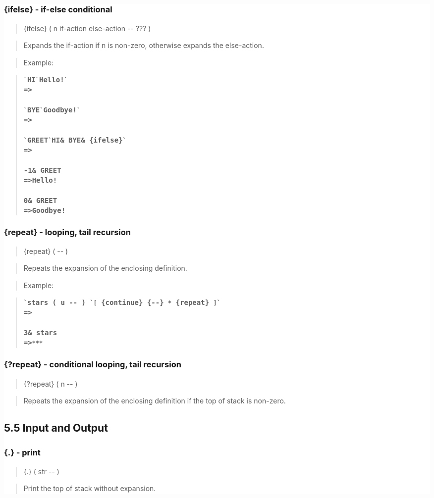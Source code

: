 ### {ifelse} - if-else conditional ###

> {ifelse} ( n if-action else-action -- ??? )

> Expands the if-action if n is non-zero, otherwise expands the else-action.

> Example:
<tt><b>
<blockquote><code>`</code>HI<code>`</code>Hello!<code>`</code><br />
=><br />
<br />
<code>`</code>BYE<code>`</code>Goodbye!<code>`</code><br />
=><br />
<br />
<code>`</code>GREET<code>`</code>HI& BYE& {ifelse}<code>`</code><br />
=><br />
<br />
-1& GREET<br />
=>Hello!<br />
<br />
0& GREET<br />
=>Goodbye!<br />
</b></tt></blockquote>

### {repeat} - looping, tail recursion ###

> {repeat} ( -- )

> Repeats the expansion of the enclosing definition.

> Example:

<tt><b>
<blockquote><code>`</code>stars ( u -- ) <code>`</code><code>[</code> {continue} {--} <code>*</code> {repeat} <code>]</code><code>`</code><br />
=><br />
<br />
3& stars<br />
=><code>***</code><br />
</b></tt></blockquote>

### {?repeat} - conditional looping, tail recursion ###

> {?repeat} ( n -- )

> Repeats the expansion of the enclosing definition if the top of stack is non-zero.

## 5.5 Input and Output ##

### {.} - print ###

> {.} ( str -- )

> Print the top of stack without expansion.
